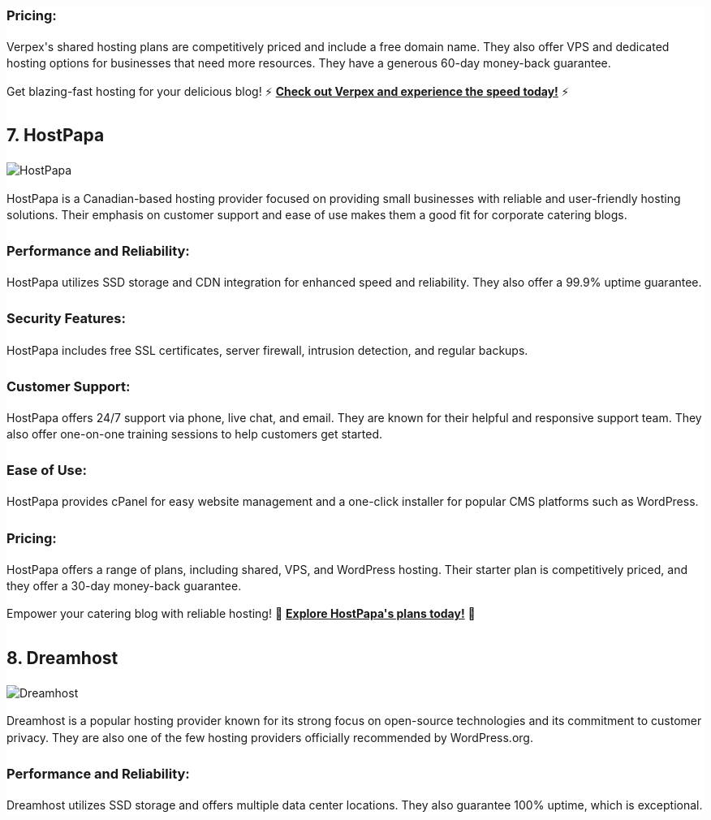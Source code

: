 ### Pricing:
Verpex's shared hosting plans are competitively priced and include a free domain name. They also offer VPS and dedicated hosting options for businesses that need more resources. They have a generous 60-day money-back guarantee.

Get blazing-fast hosting for your delicious blog! ⚡ **[Check out Verpex and experience the speed today!](https://snipitx.com/verpex-jy)** ⚡

## 7. HostPapa

![HostPapa](https://i.imgur.com/ouDTkvl.jpeg "HostPapa Hosting")

HostPapa is a Canadian-based hosting provider focused on providing small businesses with reliable and user-friendly hosting solutions. Their emphasis on customer support and ease of use makes them a good fit for corporate catering blogs.

### Performance and Reliability:
HostPapa utilizes SSD storage and CDN integration for enhanced speed and reliability. They also offer a 99.9% uptime guarantee.

### Security Features:
HostPapa includes free SSL certificates, server firewall, intrusion detection, and regular backups.

### Customer Support:
HostPapa offers 24/7 support via phone, live chat, and email. They are known for their helpful and responsive support team. They also offer one-on-one training sessions to help customers get started.

### Ease of Use:
HostPapa provides cPanel for easy website management and a one-click installer for popular CMS platforms such as WordPress.

### Pricing:
HostPapa offers a range of plans, including shared, VPS, and WordPress hosting. Their starter plan is competitively priced, and they offer a 30-day money-back guarantee.

Empower your catering blog with reliable hosting! 💪 **[Explore HostPapa's plans today!](https://snipitx.com/hostpapa-jy)** 💪

## 8. Dreamhost

![Dreamhost](https://i.imgur.com/rXIg8ip.jpeg "Dreamhost Hosting")

Dreamhost is a popular hosting provider known for its strong focus on open-source technologies and its commitment to customer privacy. They are also one of the few hosting providers officially recommended by WordPress.org.

### Performance and Reliability:
Dreamhost utilizes SSD storage and offers multiple data center locations. They also guarantee 100% uptime, which is exceptional.
